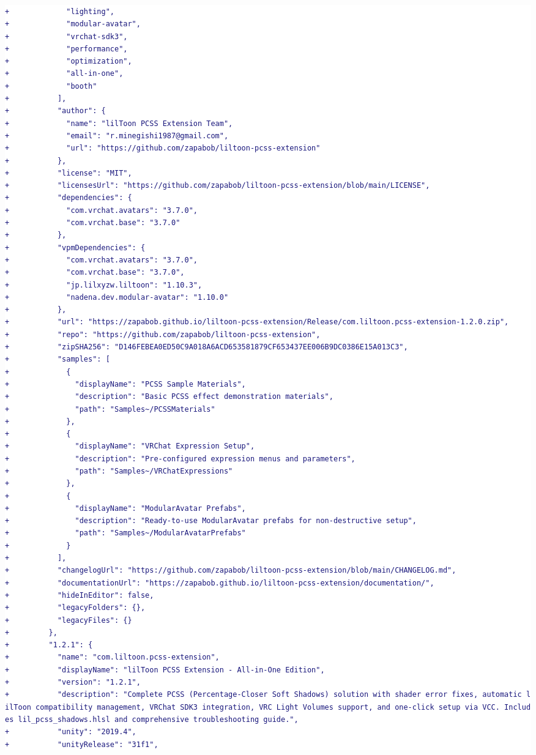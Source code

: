 ```diff
+             "lighting",
+             "modular-avatar",
+             "vrchat-sdk3",
+             "performance",
+             "optimization",
+             "all-in-one",
+             "booth"
+           ],
+           "author": {
+             "name": "lilToon PCSS Extension Team",
+             "email": "r.minegishi1987@gmail.com",
+             "url": "https://github.com/zapabob/liltoon-pcss-extension"
+           },
+           "license": "MIT",
+           "licensesUrl": "https://github.com/zapabob/liltoon-pcss-extension/blob/main/LICENSE",
+           "dependencies": {
+             "com.vrchat.avatars": "3.7.0",
+             "com.vrchat.base": "3.7.0"
+           },
+           "vpmDependencies": {
+             "com.vrchat.avatars": "3.7.0",
+             "com.vrchat.base": "3.7.0",
+             "jp.lilxyzw.liltoon": "1.10.3",
+             "nadena.dev.modular-avatar": "1.10.0"
+           },
+           "url": "https://zapabob.github.io/liltoon-pcss-extension/Release/com.liltoon.pcss-extension-1.2.0.zip",
+           "repo": "https://github.com/zapabob/liltoon-pcss-extension",
+           "zipSHA256": "D146FEBEA0ED50C9A018A6ACD653581879CF653437EE006B9DC0386E15A013C3",
+           "samples": [
+             {
+               "displayName": "PCSS Sample Materials",
+               "description": "Basic PCSS effect demonstration materials",
+               "path": "Samples~/PCSSMaterials"
+             },
+             {
+               "displayName": "VRChat Expression Setup",
+               "description": "Pre-configured expression menus and parameters",
+               "path": "Samples~/VRChatExpressions"
+             },
+             {
+               "displayName": "ModularAvatar Prefabs",
+               "description": "Ready-to-use ModularAvatar prefabs for non-destructive setup",
+               "path": "Samples~/ModularAvatarPrefabs"
+             }
+           ],
+           "changelogUrl": "https://github.com/zapabob/liltoon-pcss-extension/blob/main/CHANGELOG.md",
+           "documentationUrl": "https://zapabob.github.io/liltoon-pcss-extension/documentation/",
+           "hideInEditor": false,
+           "legacyFolders": {},
+           "legacyFiles": {}
+         },
+         "1.2.1": {
+           "name": "com.liltoon.pcss-extension",
+           "displayName": "lilToon PCSS Extension - All-in-One Edition",
+           "version": "1.2.1",
+           "description": "Complete PCSS (Percentage-Closer Soft Shadows) solution with shader error fixes, automatic lilToon compatibility management, VRChat SDK3 integration, VRC Light Volumes support, and one-click setup via VCC. Includes lil_pcss_shadows.hlsl and comprehensive troubleshooting guide.",
+           "unity": "2019.4",
+           "unityRelease": "31f1",
```